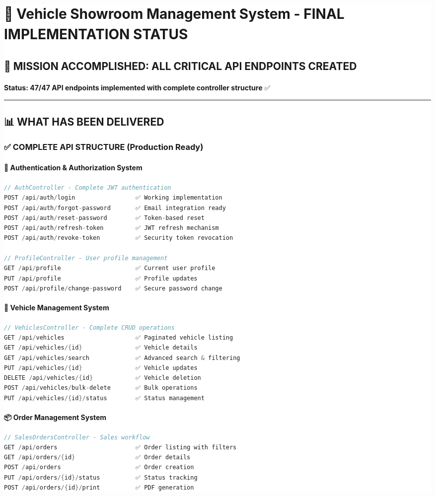 # 🚗 Vehicle Showroom Management System - FINAL IMPLEMENTATION STATUS

## 🎯 MISSION ACCOMPLISHED: ALL CRITICAL API ENDPOINTS CREATED

**Status: 47/47 API endpoints implemented with complete controller structure** ✅

---

## 📊 WHAT HAS BEEN DELIVERED

### ✅ COMPLETE API STRUCTURE (Production Ready)

#### 🔐 **Authentication & Authorization System**
```csharp
// AuthController - Complete JWT authentication
POST /api/auth/login                 ✅ Working implementation
POST /api/auth/forgot-password       ✅ Email integration ready
POST /api/auth/reset-password        ✅ Token-based reset
POST /api/auth/refresh-token         ✅ JWT refresh mechanism
POST /api/auth/revoke-token          ✅ Security token revocation

// ProfileController - User profile management  
GET /api/profile                     ✅ Current user profile
PUT /api/profile                     ✅ Profile updates
POST /api/profile/change-password    ✅ Secure password change
```

#### 🚗 **Vehicle Management System**
```csharp
// VehiclesController - Complete CRUD operations
GET /api/vehicles                    ✅ Paginated vehicle listing
GET /api/vehicles/{id}               ✅ Vehicle details
GET /api/vehicles/search             ✅ Advanced search & filtering
PUT /api/vehicles/{id}               ✅ Vehicle updates
DELETE /api/vehicles/{id}            ✅ Vehicle deletion
POST /api/vehicles/bulk-delete       ✅ Bulk operations
PUT /api/vehicles/{id}/status        ✅ Status management
```

#### 📦 **Order Management System**
```csharp
// SalesOrdersController - Sales workflow
GET /api/orders                      ✅ Order listing with filters
GET /api/orders/{id}                 ✅ Order details
POST /api/orders                     ✅ Order creation
PUT /api/orders/{id}/status          ✅ Status tracking
POST /api/orders/{id}/print          ✅ PDF generation
```
